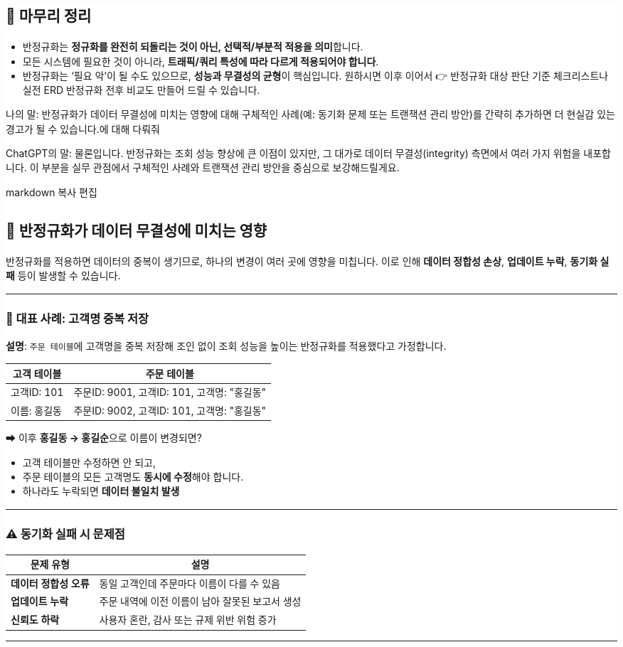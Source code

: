 
## 📝 마무리 정리

- 반정규화는 **정규화를 완전히 되돌리는 것이 아닌, 선택적/부분적 적용을 의미**합니다.
- 모든 시스템에 필요한 것이 아니라, **트래픽/쿼리 특성에 따라 다르게 적용되어야 합니다**.
- 반정규화는 ‘필요 악’이 될 수도 있으므로, **성능과 무결성의 균형**이 핵심입니다.
원하시면 이후 이어서 👉 반정규화 대상 판단 기준 체크리스트나 실전 ERD 반정규화 전후 비교도 만들어 드릴 수 있습니다.







나의 말:
반정규화가 데이터 무결성에 미치는 영향에 대해 구체적인 사례(예: 동기화 문제 또는 트랜잭션 관리 방안)를 간략히 추가하면 더 현실감 있는 경고가 될 수 있습니다.에 대해 다뤄줘


ChatGPT의 말:
물론입니다. 반정규화는 조회 성능 향상에 큰 이점이 있지만, 그 대가로 데이터 무결성(integrity) 측면에서 여러 가지 위험을 내포합니다. 이 부분을 실무 관점에서 구체적인 사례와 트랜잭션 관리 방안을 중심으로 보강해드릴게요.

markdown
복사
편집
## 🛑 반정규화가 데이터 무결성에 미치는 영향

반정규화를 적용하면 데이터의 중복이 생기므로, 하나의 변경이 여러 곳에 영향을 미칩니다. 이로 인해 **데이터 정합성 손상**, **업데이트 누락**, **동기화 실패** 등이 발생할 수 있습니다.

---

### 📌 대표 사례: 고객명 중복 저장

**설명**: `주문 테이블`에 고객명을 중복 저장해 조인 없이 조회 성능을 높이는 반정규화를 적용했다고 가정합니다.

| 고객 테이블 | 주문 테이블 |
|-------------|-------------|
| 고객ID: 101 | 주문ID: 9001, 고객ID: 101, 고객명: "홍길동" |
| 이름: 홍길동 | 주문ID: 9002, 고객ID: 101, 고객명: "홍길동" |

➡ 이후 **홍길동 → 홍길순**으로 이름이 변경되면?

- 고객 테이블만 수정하면 안 되고,
- 주문 테이블의 모든 고객명도 **동시에 수정**해야 합니다.
- 하나라도 누락되면 **데이터 불일치 발생**

---

### ⚠️ 동기화 실패 시 문제점

| 문제 유형 | 설명 |
|-----------|------|
| **데이터 정합성 오류** | 동일 고객인데 주문마다 이름이 다를 수 있음 |
| **업데이트 누락** | 주문 내역에 이전 이름이 남아 잘못된 보고서 생성 |
| **신뢰도 하락** | 사용자 혼란, 감사 또는 규제 위반 위험 증가 |

---